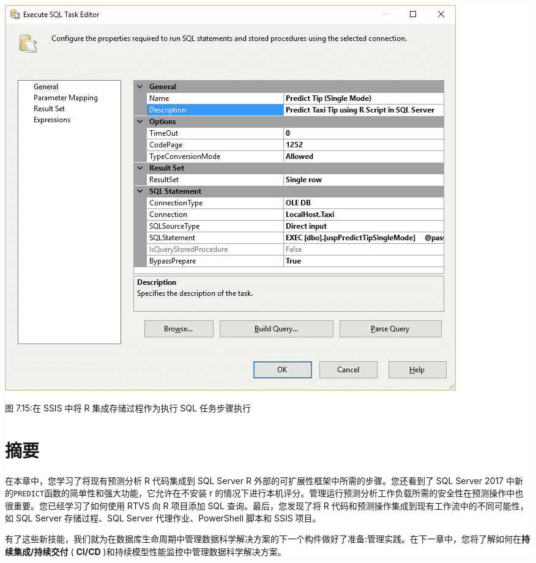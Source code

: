 ![](img/00123.jpeg)

图 7.15:在 SSIS 中将 R 集成存储过程作为执行 SQL 任务步骤执行

<title>Summary</title> 

# 摘要

在本章中，您学习了将现有预测分析 R 代码集成到 SQL Server R 外部的可扩展性框架中所需的步骤。您还看到了 SQL Server 2017 中新的`PREDICT`函数的简单性和强大功能，它允许在不安装 r 的情况下进行本机评分。管理运行预测分析工作负载所需的安全性在预测操作中也很重要。您已经学习了如何使用 RTVS 向 R 项目添加 SQL 查询。最后，您发现了将 R 代码和预测操作集成到现有工作流中的不同可能性，如 SQL Server 存储过程、SQL Server 代理作业、PowerShell 脚本和 SSIS 项目。

有了这些新技能，我们就为在数据库生命周期中管理数据科学解决方案的下一个构件做好了准备:管理实践。在下一章中，您将了解如何在**持续集成/持续交付** ( **CI/CD** )和持续模型性能监控中管理数据科学解决方案。